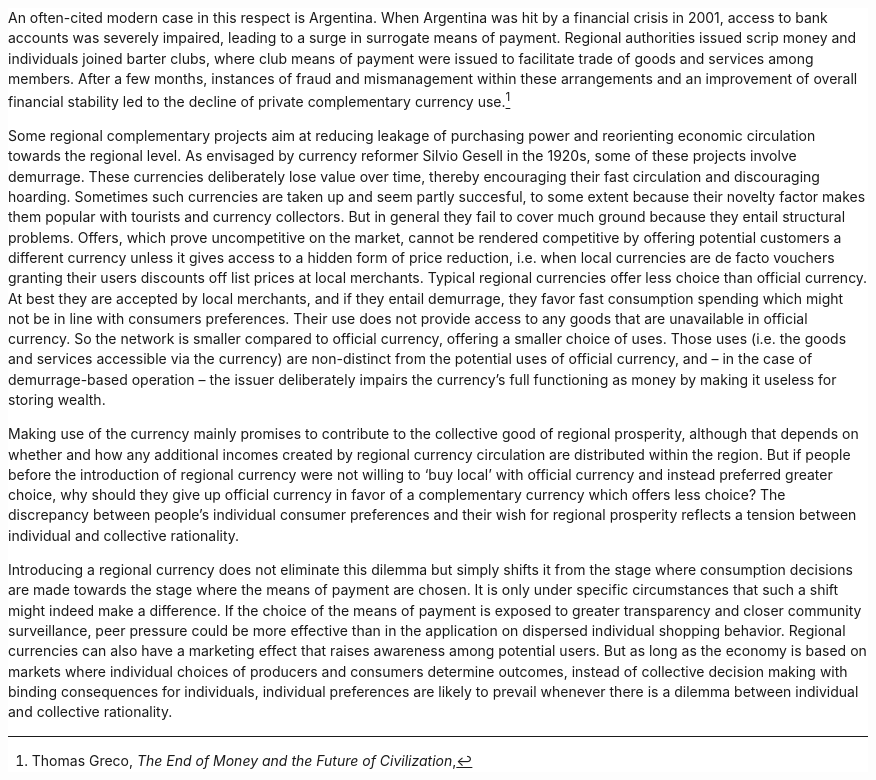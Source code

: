 An often-cited modern case in this respect is Argentina. When Argentina
was hit by a financial crisis in 2001, access to bank accounts was
severely impaired, leading to a surge in surrogate means of payment.
Regional authorities issued scrip money and individuals joined barter
clubs, where club means of payment were issued to facilitate trade of
goods and services among members. After a few months, instances of fraud
and mismanagement within these arrangements and an improvement of
overall financial stability led to the decline of private complementary
currency use.[^13]

Some regional complementary projects aim at reducing leakage of
purchasing power and reorienting economic circulation towards the
regional level. As envisaged by currency reformer Silvio Gesell in the
1920s, some of these projects involve demurrage. These currencies
deliberately lose value over time, thereby encouraging their fast
circulation and discouraging hoarding. Sometimes such currencies are
taken up and seem partly succesful, to some extent because their novelty
factor makes them popular with tourists and currency collectors. But in
general they fail to cover much ground because they entail structural
problems. Offers, which prove uncompetitive on the market, cannot be
rendered competitive by offering potential customers a different
currency unless it gives access to a hidden form of price reduction,
i.e. when local currencies are de facto vouchers granting their users
discounts off list prices at local merchants. Typical regional
currencies offer less choice than official currency. At best they are
accepted by local merchants, and if they entail demurrage, they favor
fast consumption spending which might not be in line with consumers
preferences. Their use does not provide access to any goods that are
unavailable in official currency. So the network is smaller compared to
official currency, offering a smaller choice of uses. Those uses (i.e.
the goods and services accessible via the currency) are non-distinct
from the potential uses of official currency, and – in the case of
demurrage-based operation – the issuer deliberately impairs the
currency’s full functioning as money by making it useless for storing
wealth.

Making use of the currency mainly promises to contribute to the
collective good of regional prosperity, although that depends on whether
and how any additional incomes created by regional currency circulation
are distributed within the region. But if people before the introduction
of regional currency were not willing to ‘buy local’ with official
currency and instead preferred greater choice, why should they give up
official currency in favor of a complementary currency which offers less
choice? The discrepancy between people’s individual consumer preferences
and their wish for regional prosperity reflects a tension between
individual and collective rationality.

Introducing a regional currency does not eliminate this dilemma but
simply shifts it from the stage where consumption decisions are made
towards the stage where the means of payment are chosen. It is only
under specific circumstances that such a shift might indeed make a
difference. If the choice of the means of payment is exposed to greater
transparency and closer community surveillance, peer pressure could be
more effective than in the application on dispersed individual shopping
behavior. Regional currencies can also have a marketing effect that
raises awareness among potential users. But as long as the economy is
based on markets where individual choices of producers and consumers
determine outcomes, instead of collective decision making with binding
consequences for individuals, individual preferences are likely to
prevail whenever there is a dilemma between individual and collective
rationality.


[^1]: The views expressed in this text do not necessarily coincide with
[^2]: Gill Seyfang and Noel Longhurst, ‘Money, Money, Money? A Scoping
[^3]: Geoffrey Ingham, *The Nature of Money*, Cambridge: Polity Press,
[^4]: Lawrence H. White, ‘Competing Money Supplies’, in David R.
[^5]: Warren E. Weber, ‘The Efficiency of Private E-money-like Systems:
[^6]: The reason for this ban can be found in an attempt by banks to
[^7]: Bruce Champ, *Private Money in Our Past, Present, and Future*,
[^8]: Beat Weber, ‘Can Bitcoin Compete With Money?’, *Journal of Peer
[^9]: Bruce Champ, *Private Money in Our Past, Present, and Future*,
[^10]: Bruce Champ, *Stamp Scrip: Money People Paid to Use*, 2008,
[^11]: David Woodruff, ‘Monetary Surrogates and Money’s Dual Nature’, in
[^12]: See [http://www.sco.ca.gov/eo\_news\_registeredwarrants.html](http://www.sco.ca.gov/eo\_news\_registeredwarrants.html).
[^13]: Thomas Greco, *The End of Money and the Future of Civilization*,
[^14]: ECB (European Central Bank), *Virtual Currency Schemes*,
[^15]: Ingham, *The Nature of Money*, p. 185.
[^16]: Wikipedia, ‘Complementary Currency’,
[^17]: Jérôme Blanc, ‘Classifying “CCs”: Community, Complementary and
[^18]: Wikipedia, ‘Local Exchange Trading System’,
[^19]: Wikipedia, ‘Local Exchange Trading System’,
[^20]: Greco, *The End of Money and the Future of Civilization Money and
[^21]: Benjamin Cohen, *The Future of Money*, Princeton: Princeton
[^22]: Task Force of the Monetary Policy Committee of the European
[^23]: Cohen, *The Future of Money*, p. 25.
[^24]: Axel T. Paul, ‘Die Legitimität des Geldes’, *Leviathan* 21
[^25]: Greco, *The End*, p. 2032.
[^26]: Thomas Piketty, *Capital in the 21st Century*, Cambridge, MA: